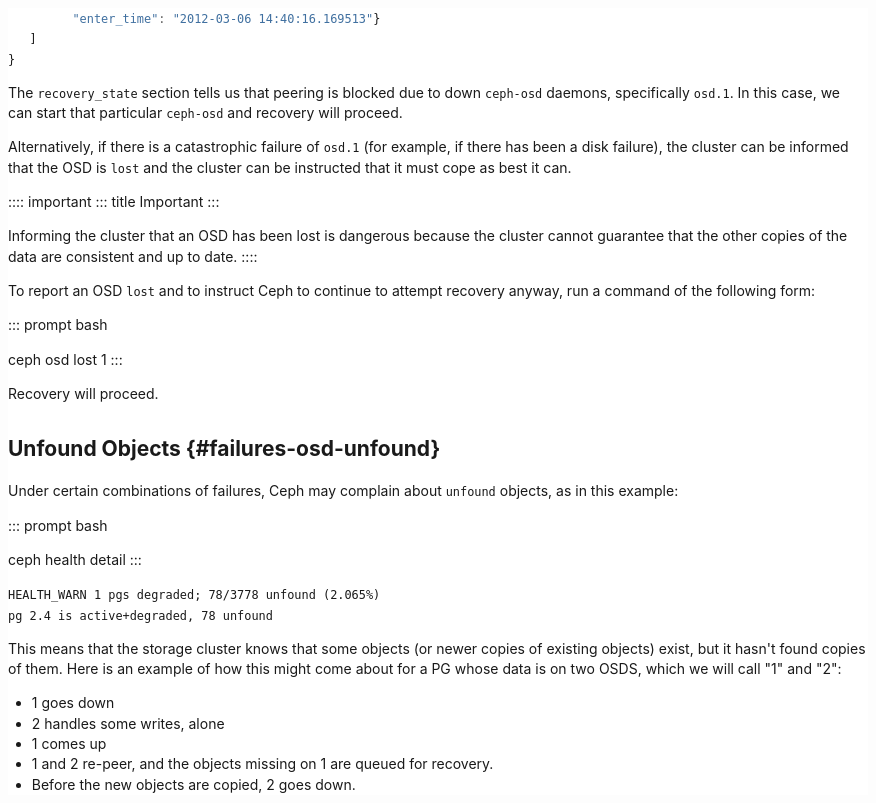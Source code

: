 ``` javascript
         "enter_time": "2012-03-06 14:40:16.169513"}
   ]
}
```

The `recovery_state` section tells us that peering is blocked due to
down `ceph-osd` daemons, specifically `osd.1`. In this case, we can
start that particular `ceph-osd` and recovery will proceed.

Alternatively, if there is a catastrophic failure of `osd.1` (for
example, if there has been a disk failure), the cluster can be informed
that the OSD is `lost` and the cluster can be instructed that it must
cope as best it can.

:::: important
::: title
Important
:::

Informing the cluster that an OSD has been lost is dangerous because the
cluster cannot guarantee that the other copies of the data are
consistent and up to date.
::::

To report an OSD `lost` and to instruct Ceph to continue to attempt
recovery anyway, run a command of the following form:

::: prompt
bash

ceph osd lost 1
:::

Recovery will proceed.

## Unfound Objects {#failures-osd-unfound}

Under certain combinations of failures, Ceph may complain about
`unfound` objects, as in this example:

::: prompt
bash

ceph health detail
:::

    HEALTH_WARN 1 pgs degraded; 78/3778 unfound (2.065%)
    pg 2.4 is active+degraded, 78 unfound

This means that the storage cluster knows that some objects (or newer
copies of existing objects) exist, but it hasn\'t found copies of them.
Here is an example of how this might come about for a PG whose data is
on two OSDS, which we will call \"1\" and \"2\":

-   1 goes down
-   2 handles some writes, alone
-   1 comes up
-   1 and 2 re-peer, and the objects missing on 1 are queued for
    recovery.
-   Before the new objects are copied, 2 goes down.
